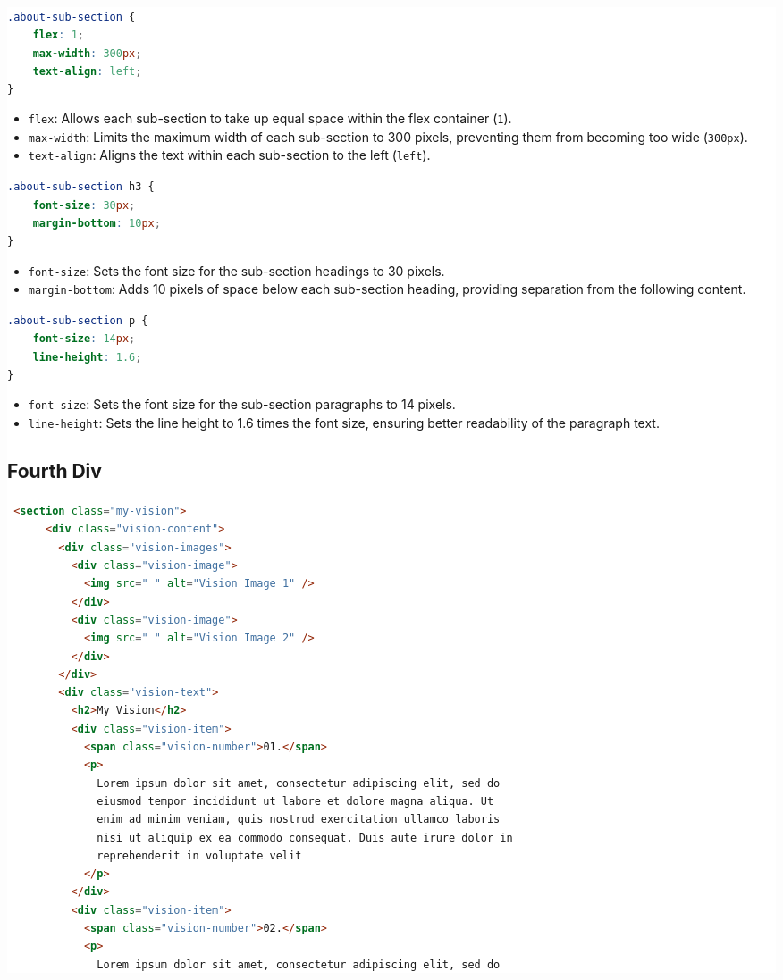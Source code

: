 

```css
.about-sub-section {
    flex: 1;
    max-width: 300px;
    text-align: left;
}
```

- `flex`: Allows each sub-section to take up equal space within the flex container (`1`).
- `max-width`: Limits the maximum width of each sub-section to 300 pixels, preventing them from becoming too wide (`300px`).
- `text-align`: Aligns the text within each sub-section to the left (`left`).




```css
.about-sub-section h3 {
    font-size: 30px;
    margin-bottom: 10px;
}
```

- `font-size`: Sets the font size for the sub-section headings to 30 pixels.
- `margin-bottom`: Adds 10 pixels of space below each sub-section heading, providing separation from the following content.



```css
.about-sub-section p {
    font-size: 14px;
    line-height: 1.6;
}
```

- `font-size`: Sets the font size for the sub-section paragraphs to 14 pixels.
- `line-height`: Sets the line height to 1.6 times the font size, ensuring better readability of the paragraph text.

## Fourth Div
```html
 <section class="my-vision">
      <div class="vision-content">
        <div class="vision-images">
          <div class="vision-image">
            <img src=" " alt="Vision Image 1" />
          </div>
          <div class="vision-image">
            <img src=" " alt="Vision Image 2" />
          </div>
        </div>
        <div class="vision-text">
          <h2>My Vision</h2>
          <div class="vision-item">
            <span class="vision-number">01.</span>
            <p>
              Lorem ipsum dolor sit amet, consectetur adipiscing elit, sed do
              eiusmod tempor incididunt ut labore et dolore magna aliqua. Ut
              enim ad minim veniam, quis nostrud exercitation ullamco laboris
              nisi ut aliquip ex ea commodo consequat. Duis aute irure dolor in
              reprehenderit in voluptate velit
            </p>
          </div>
          <div class="vision-item">
            <span class="vision-number">02.</span>
            <p>
              Lorem ipsum dolor sit amet, consectetur adipiscing elit, sed do
```